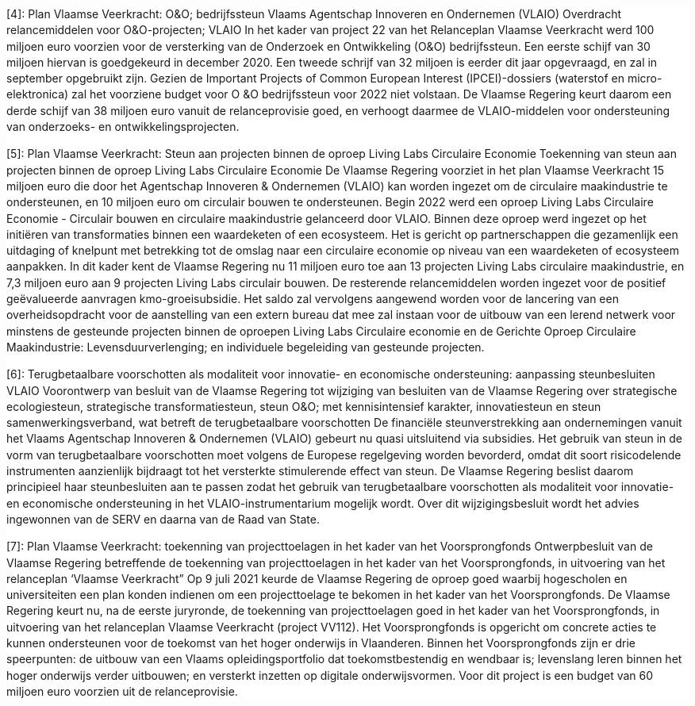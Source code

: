 \[4\]: Plan Vlaamse Veerkracht: O&O; bedrijfssteun Vlaams Agentschap Innoveren en Ondernemen (VLAIO) Overdracht relancemiddelen voor O&O-projecten; VLAIO  In het kader van project 22 van het Relanceplan Vlaamse Veerkracht werd 100 miljoen euro voorzien voor de   versterking van de Onderzoek en Ontwikkeling (O&O) bedrijfssteun. Een eerste schijf van 30 miljoen hiervan is goedgekeurd in december 2020. Een tweede schrijf van 32 miljoen is eerder dit jaar opgevraagd, en zal in september opgebruikt zijn. Gezien de Important Projects of Common European Interest (IPCEI)-dossiers (waterstof en micro-elektronica) zal het  voorziene budget voor O &O bedrijfssteun voor 2022 niet volstaan. De Vlaamse Regering keurt daarom een  derde schijf van 38 miljoen euro vanuit de relanceprovisie  goed,   en verhoogt daarmee de VLAIO-middelen voor ondersteuning van onderzoeks- en ontwikkelingsprojecten.

\[5\]: Plan Vlaamse Veerkracht: Steun aan projecten binnen de oproep Living Labs Circulaire Economie Toekenning van steun aan projecten binnen de oproep Living Labs Circulaire Economie  De Vlaamse Regering voorziet in het plan Vlaamse Veerkracht 15 miljoen euro die door het  Agentschap Innoveren & Ondernemen (VLAIO) kan worden ingezet om de circulaire maakindustrie te ondersteunen, en 10 miljoen euro om circulair bouwen te ondersteunen. Begin 2022 werd een  oproep Living Labs Circulaire Economie - Circulair bouwen en circulaire maakindustrie gelanceerd door VLAIO. Binnen deze oproep werd ingezet op het initiëren van transformaties binnen een waardeketen of een ecosysteem. Het is gericht op partnerschappen die gezamenlijk een uitdaging of knelpunt met betrekking tot de omslag naar een circulaire economie op niveau van een waardeketen of ecosysteem aanpakken. In dit kader kent de Vlaamse Regering nu  11 miljoen euro  toe aan   13 projecten Living Labs circulaire maakindustrie, en  7,3 miljoen euro aan  9 projecten Living Labs circulair  bouwen. De resterende relancemiddelen worden ingezet voor de positief geëvalueerde aanvragen kmo-groeisubsidie. Het saldo zal vervolgens aangewend worden voor de lancering van een overheidsopdracht voor de aanstelling van een extern bureau dat mee zal instaan voor de uitbouw van een lerend netwerk voor minstens de gesteunde projecten binnen de oproepen Living Labs Circulaire economie en de Gerichte Oproep Circulaire Maakindustrie: Levensduurverlenging; en individuele begeleiding van gesteunde projecten.

\[6\]: Terugbetaalbare voorschotten als modaliteit voor innovatie- en economische ondersteuning: aanpassing steunbesluiten VLAIO Voorontwerp van besluit van de Vlaamse Regering tot wijziging van besluiten van de Vlaamse Regering over strategische ecologiesteun, strategische transformatiesteun, steun O&O; met kennisintensief karakter, innovatiesteun en steun samenwerkingsverband, wat betreft de terugbetaalbare voorschotten  De financiële steunverstrekking aan ondernemingen vanuit het Vlaams   Agentschap Innoveren & Ondernemen (VLAIO) gebeurt nu quasi uitsluitend via subsidies. Het gebruik van steun in de vorm van terugbetaalbare voorschotten moet volgens de Europese regelgeving worden bevorderd, omdat dit soort risicodelende instrumenten aanzienlijk bijdraagt tot het versterkte stimulerende effect van steun. De Vlaamse Regering beslist daarom principieel haar  steunbesluiten aan te passen  zodat het gebruik van terugbetaalbare voorschotten als modaliteit voor innovatie- en economische ondersteuning in het VLAIO-instrumentarium mogelijk wordt. Over dit wijzigingsbesluit wordt het advies ingewonnen van de SERV en daarna van de Raad van State.

\[7\]: Plan Vlaamse Veerkracht: toekenning van projecttoelagen in het kader van het Voorsprongfonds Ontwerpbesluit van de Vlaamse Regering betreffende de toekenning van projecttoelagen in het kader van het Voorsprongfonds, in uitvoering van het relanceplan ‘Vlaamse Veerkracht”  Op 9 juli 2021 keurde de Vlaamse Regering de oproep goed waarbij hogescholen en universiteiten een plan konden indienen om een projecttoelage te bekomen in het kader van het Voorsprongfonds. De Vlaamse Regering keurt nu, na de eerste juryronde,  de toekenning van projecttoelagen  goed in het kader van het Voorsprongfonds, in uitvoering van het relanceplan Vlaamse Veerkracht (project VV112). Het Voorsprongfonds is opgericht om concrete acties te kunnen ondersteunen voor de toekomst van het hoger onderwijs in Vlaanderen. Binnen het Voorsprongfonds zijn er drie speerpunten: de uitbouw van een Vlaams opleidingsportfolio dat toekomstbestendig en wendbaar is; levenslang leren binnen het hoger onderwijs verder uitbouwen; en versterkt inzetten op digitale onderwijsvormen. Voor dit project is een budget van 60 miljoen euro voorzien uit de relanceprovisie.
